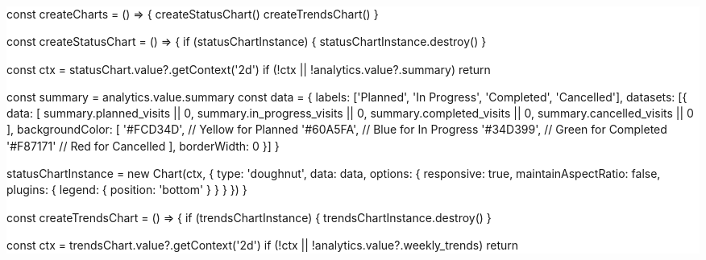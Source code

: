 const createCharts = () => {
  createStatusChart()
  createTrendsChart()
}

const createStatusChart = () => {
  if (statusChartInstance) {
    statusChartInstance.destroy()
  }

  const ctx = statusChart.value?.getContext('2d')
  if (!ctx || !analytics.value?.summary) return

  const summary = analytics.value.summary
  const data = {
    labels: ['Planned', 'In Progress', 'Completed', 'Cancelled'],
    datasets: [{
      data: [
        summary.planned_visits || 0,
        summary.in_progress_visits || 0,
        summary.completed_visits || 0,
        summary.cancelled_visits || 0
      ],
      backgroundColor: [
        '#FCD34D', // Yellow for Planned
        '#60A5FA', // Blue for In Progress
        '#34D399', // Green for Completed
        '#F87171'  // Red for Cancelled
      ],
      borderWidth: 0
    }]
  }

  statusChartInstance = new Chart(ctx, {
    type: 'doughnut',
    data: data,
    options: {
      responsive: true,
      maintainAspectRatio: false,
      plugins: {
        legend: {
          position: 'bottom'
        }
      }
    }
  })
}

const createTrendsChart = () => {
  if (trendsChartInstance) {
    trendsChartInstance.destroy()
  }

  const ctx = trendsChart.value?.getContext('2d')
  if (!ctx || !analytics.value?.weekly_trends) return
